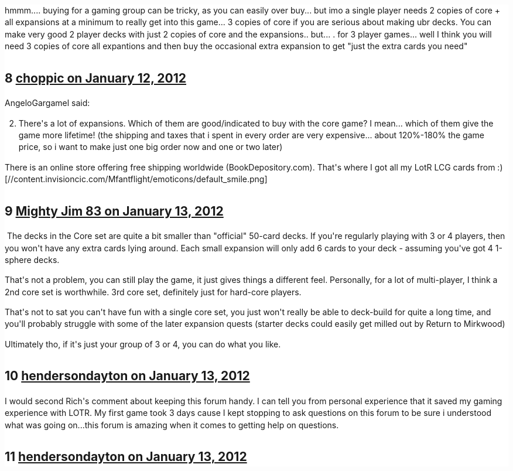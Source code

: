 hmmm.... buying for a gaming group can be tricky, as you can easily over buy... but imo a single player needs 2 copies of core + all expansions at a minimum to really get into this game... 3 copies of core if you are serious about making ubr decks. You can make very good 2 player decks with just 2 copies of core and the expansions.. but... . for 3 player games... well I think you will need 3 copies of core all expantions and then buy the occasional extra expansion to get "just the extra cards you need"

## 8 [choppic on January 12, 2012](https://community.fantasyflightgames.com/topic/58863-help-future-players/?do=findComment&comment=578749)

AngeloGargamel said:

2) There's a lot of expansions. Which of them are good/indicated to buy with the core game? I mean... which of them give the game more lifetime! (the shipping and taxes that i spent in every order are very expensive... about 120%-180% the game price, so i want to make just one big order now and one or two later)



There is an online store offering free shipping worldwide (BookDepository.com). That's where I got all my LotR LCG cards from :) [//content.invisioncic.com/Mfantflight/emoticons/default_smile.png]

## 9 [Mighty Jim 83 on January 13, 2012](https://community.fantasyflightgames.com/topic/58863-help-future-players/?do=findComment&comment=578807)

 The decks in the Core set are quite a bit smaller than "official" 50-card decks. If you're regularly playing with 3 or 4 players, then you won't have any extra cards lying around. Each small expansion will only add 6 cards to your deck - assuming you've got 4 1-sphere decks.

That's not a problem, you can still play the game, it just gives things a different feel. Personally, for a lot of multi-player, I think a 2nd core set is worthwhile. 3rd core set, definitely just for hard-core players.

That's not to sat you can't have fun with a single core set, you just won't really be able to deck-build for quite a long time, and you'll probably struggle with some of the later expansion quests (starter decks could easily get milled out by Return to Mirkwood)

Ultimately tho, if it's just your group of 3 or 4, you can do what you like. 

## 10 [hendersondayton on January 13, 2012](https://community.fantasyflightgames.com/topic/58863-help-future-players/?do=findComment&comment=578856)

I would second Rich's comment about keeping this forum handy. I can tell you from personal experience that it saved my gaming experience with LOTR. My first game took 3 days cause I kept stopping to ask questions on this forum to be sure i understood what was going on...this forum is amazing when it comes to getting help on questions.

## 11 [hendersondayton on January 13, 2012](https://community.fantasyflightgames.com/topic/58863-help-future-players/?do=findComment&comment=578860)
